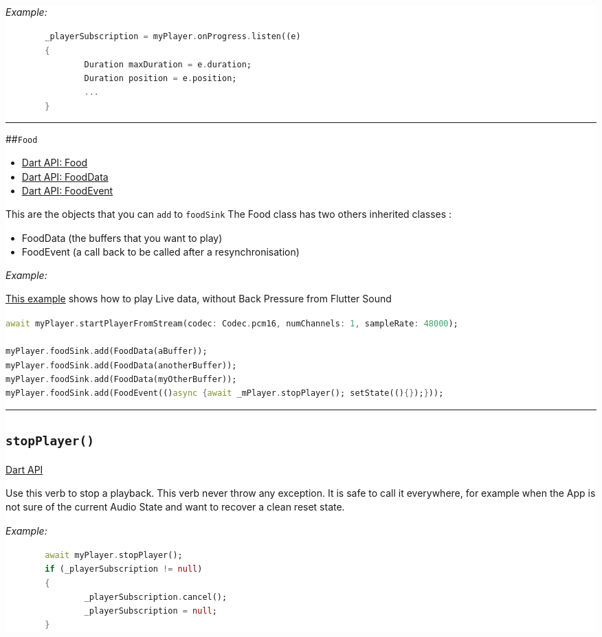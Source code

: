 *Example:*
```dart
        _playerSubscription = myPlayer.onProgress.listen((e)
        {
                Duration maxDuration = e.duration;
                Duration position = e.position;
                ...
        }
```

----------------------------------------------------------------------------------------------------------------------------------

##`Food`

- [Dart API: Food](https://canardoux.github.io/tau/doc/flutter_sound/api/tau/Food/Food.html)
- [Dart API: FoodData](https://canardoux.github.io/tau/doc/flutter_sound/api/tau/FoodData/FoodData.html.html)
- [Dart API: FoodEvent](https://canardoux.github.io/tau/doc/flutter_sound/api/tau/FoodEvent/FoodEvent.html)


This are the objects that you can `add` to `foodSink`
The Food class has two others inherited classes :

- FoodData (the buffers that you want to play)
- FoodEvent (a call back to be called after a resynchronisation)

*Example:*

[This example](../example/README.md#liveplaybackwithoutbackpressure) shows how to play Live data, without Back Pressure from Flutter Sound
```dart
await myPlayer.startPlayerFromStream(codec: Codec.pcm16, numChannels: 1, sampleRate: 48000);

myPlayer.foodSink.add(FoodData(aBuffer));
myPlayer.foodSink.add(FoodData(anotherBuffer));
myPlayer.foodSink.add(FoodData(myOtherBuffer));
myPlayer.foodSink.add(FoodEvent(()async {await _mPlayer.stopPlayer(); setState((){});}));
```

---------------------------------------------------------------------------------------------------------------------------------

## `stopPlayer()`

[Dart API](https://canardoux.github.io/tau/doc/flutter_sound/api/player/FlutterSoundPlayer/stopPlayer.html)

Use this verb to stop a playback. This verb never throw any exception. It is safe to call it everywhere,
for example when the App is not sure of the current Audio State and want to recover a clean reset state.

*Example:*
```dart
        await myPlayer.stopPlayer();
        if (_playerSubscription != null)
        {
                _playerSubscription.cancel();
                _playerSubscription = null;
        }
```
